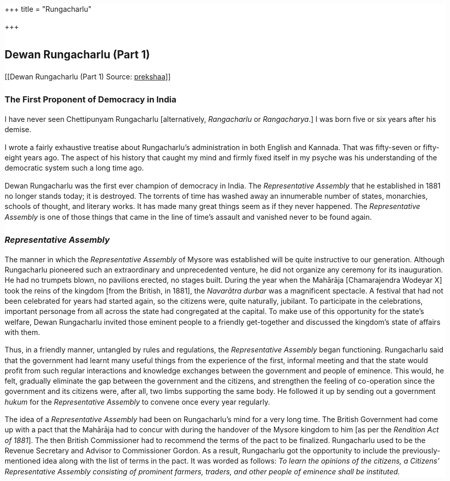 +++
title = "Rungacharlu"

+++


## Dewan Rungacharlu (Part 1)
[[Dewan Rungacharlu (Part 1)	Source: [prekshaa](https://www.prekshaa.in/dewan-rungacharlu-part1)]]







### The First Proponent of Democracy in India

I have never seen Chettipunyam Rungacharlu \[alternatively, *Rangacharlu* or *Rangacharya*.\] I was born five or six years after his demise.

I wrote a fairly exhaustive treatise about Rungacharlu’s administration in both English and Kannada. That was fifty-seven or fifty-eight years ago. The aspect of his history that caught my mind and firmly fixed itself in my psyche was his understanding of the democratic system such a long time ago.

Dewan Rungacharlu was the first ever champion of democracy in India. The *Representative Assembly* that he established in 1881 no longer stands today; it is destroyed. The torrents of time has washed away an innumerable number of states, monarchies, schools of thought, and literary works. It has made many great things seem as if they never happened. The *Representative Assembly* is one of those things that came in the line of time’s assault and vanished never to be found again.

### *Representative Assembly*

The manner in which the *Representative Assembly* of Mysore was established will be quite instructive to our generation. Although Rungacharlu pioneered such an extraordinary and unprecedented venture, he did not organize any ceremony for its inauguration. He had no trumpets blown, no pavilions erected, no stages built. During the year when the Mahārāja \[Chamarajendra Wodeyar X\] took the reins of the kingdom \[from the British, in 1881\], the *Navarātra* *durbar* was a magnificent spectacle. A festival that had not been celebrated for years had started again, so the citizens were, quite naturally, jubilant. To participate in the celebrations, important personage from all across the state had congregated at the capital. To make use of this opportunity for the state’s welfare, Dewan Rungacharlu invited those eminent people to a friendly get-together and discussed the kingdom’s state of affairs with them.

Thus, in a friendly manner, untangled by rules and regulations, the *Representative Assembly* began functioning. Rungacharlu said that­ the government had learnt many useful things from the experience of the first, informal meeting and that the state would profit from such regular interactions and knowledge exchanges between the government and people of eminence. This would, he felt, gradually eliminate the gap between the government and the citizens, and strengthen the feeling of co-operation since the government and its citizens were, after all, two limbs supporting the same body. He followed it up by sending out a government *hukum* for the *Representative Assembly* to convene once every year regularly.

The idea of a *Representative Assembly* had been on Rungacharlu’s mind for a very long time. The British Government had come up with a pact that the Mahārāja had to concur with during the handover of the Mysore kingdom to him \[as per the *Rendition Act of 1881*\]. The then British Commissioner had to recommend the terms of the pact to be finalized. Rungacharlu used to be the Revenue Secretary and Advisor to Commissioner Gordon. As a result, Rungacharlu got the opportunity to include the previously-mentioned idea along with the list of terms in the pact. It was worded as follows: *To learn the opinions of the citizens, a Citizens’ Representative Assembly consisting of prominent farmers, traders, and other people of eminence shall be instituted.*
